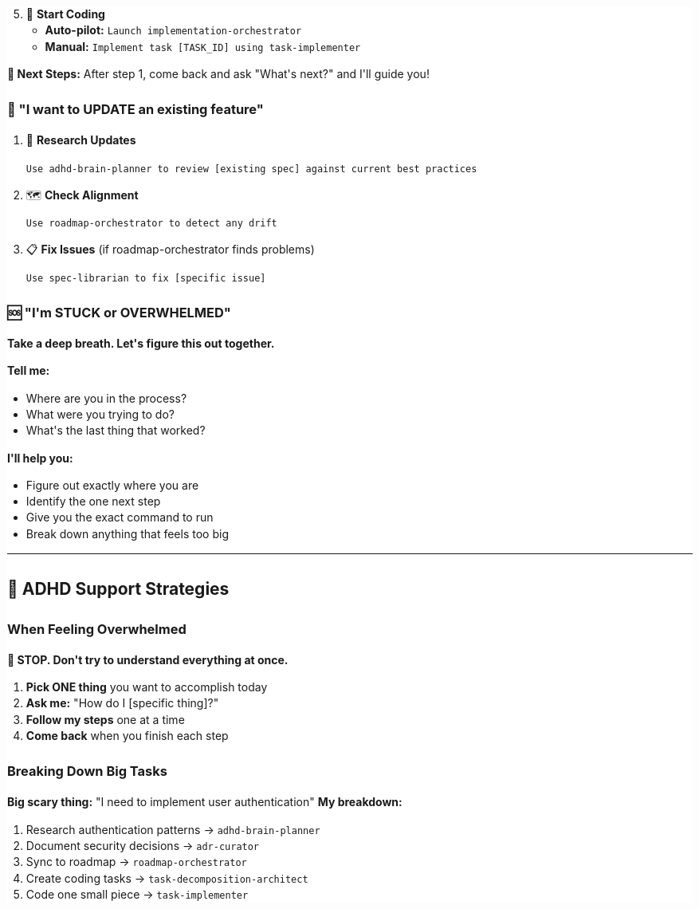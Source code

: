 5. 🚀 **Start Coding**
   - **Auto-pilot:** `Launch implementation-orchestrator`
   - **Manual:** `Implement task [TASK_ID] using task-implementer`

**🎯 Next Steps:** After step 1, come back and ask "What's next?" and I'll guide you!

### 🔄 "I want to UPDATE an existing feature"

1. 🔬 **Research Updates**
   ```
   Use adhd-brain-planner to review [existing spec] against current best practices
   ```

2. 🗺️ **Check Alignment**
   ```
   Use roadmap-orchestrator to detect any drift
   ```

3. 📋 **Fix Issues** (if roadmap-orchestrator finds problems)
   ```
   Use spec-librarian to fix [specific issue]
   ```

### 🆘 "I'm STUCK or OVERWHELMED"

**Take a deep breath. Let's figure this out together.**

**Tell me:**
- Where are you in the process?
- What were you trying to do?
- What's the last thing that worked?

**I'll help you:**
- Figure out exactly where you are
- Identify the one next step
- Give you the exact command to run
- Break down anything that feels too big

---

## 🧠 ADHD Support Strategies

### When Feeling Overwhelmed

**🛑 STOP. Don't try to understand everything at once.**

1. **Pick ONE thing** you want to accomplish today
2. **Ask me:** "How do I [specific thing]?"
3. **Follow my steps** one at a time
4. **Come back** when you finish each step

### Breaking Down Big Tasks

**Big scary thing:** "I need to implement user authentication"
**My breakdown:**
1. Research authentication patterns → `adhd-brain-planner`
2. Document security decisions → `adr-curator`
3. Sync to roadmap → `roadmap-orchestrator`
4. Create coding tasks → `task-decomposition-architect`
5. Code one small piece → `task-implementer`

